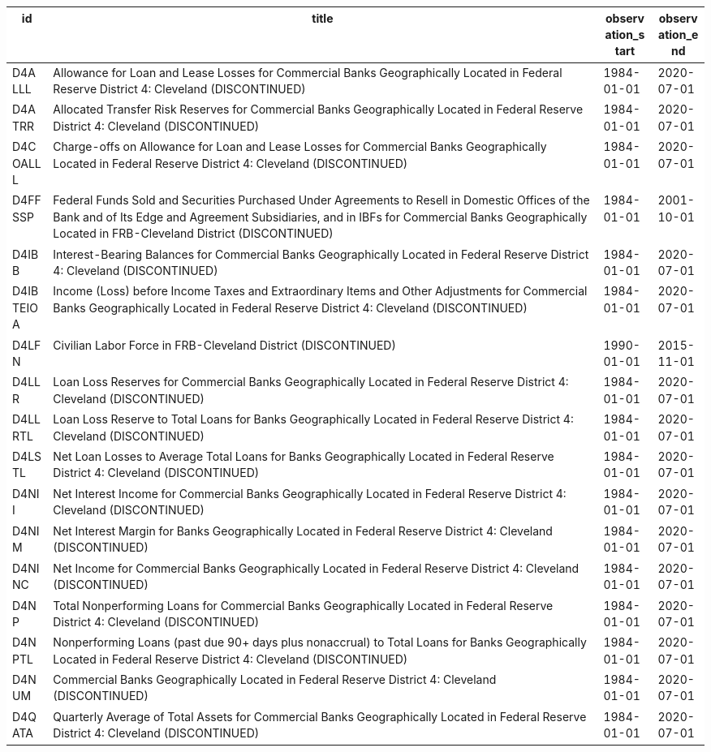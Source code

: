 | id                  | title                                                                                                                                                                                                                                               | observation_start   | observation_end   |
|---------------------|-----------------------------------------------------------------------------------------------------------------------------------------------------------------------------------------------------------------------------------------------------|---------------------|-------------------|
| D4ALLL              | Allowance for Loan and Lease Losses for Commercial Banks Geographically Located in Federal Reserve District 4: Cleveland (DISCONTINUED)                                                                                                             | 1984-01-01          | 2020-07-01        |
| D4ATRR              | Allocated Transfer Risk Reserves for Commercial Banks Geographically Located in Federal Reserve District 4: Cleveland (DISCONTINUED)                                                                                                                | 1984-01-01          | 2020-07-01        |
| D4COALLL            | Charge-offs on Allowance for Loan and Lease Losses for Commercial Banks Geographically Located in Federal Reserve District 4: Cleveland (DISCONTINUED)                                                                                              | 1984-01-01          | 2020-07-01        |
| D4FFSSP             | Federal Funds Sold and Securities Purchased Under Agreements to Resell in Domestic Offices of the Bank and of Its Edge and Agreement Subsidiaries, and in IBFs for Commercial Banks Geographically Located in FRB-Cleveland District (DISCONTINUED) | 1984-01-01          | 2001-10-01        |
| D4IBB               | Interest-Bearing Balances for Commercial Banks Geographically Located in Federal Reserve District 4: Cleveland (DISCONTINUED)                                                                                                                       | 1984-01-01          | 2020-07-01        |
| D4IBTEIOA           | Income (Loss) before Income Taxes and Extraordinary Items and Other Adjustments for Commercial Banks Geographically Located in Federal Reserve District 4: Cleveland (DISCONTINUED)                                                                 | 1984-01-01          | 2020-07-01        |
| D4LFN               | Civilian Labor Force in FRB-Cleveland District (DISCONTINUED)                                                                                                                                                                                       | 1990-01-01          | 2015-11-01        |
| D4LLR               | Loan Loss Reserves for Commercial Banks Geographically Located in Federal Reserve District 4: Cleveland (DISCONTINUED)                                                                                                                              | 1984-01-01          | 2020-07-01        |
| D4LLRTL             | Loan Loss Reserve to Total Loans for Banks Geographically Located in Federal Reserve District 4: Cleveland (DISCONTINUED)                                                                                                                           | 1984-01-01          | 2020-07-01        |
| D4LSTL              | Net Loan Losses to Average Total Loans for Banks Geographically Located in Federal Reserve District 4: Cleveland (DISCONTINUED)                                                                                                                     | 1984-01-01          | 2020-07-01        |
| D4NII               | Net Interest Income for Commercial Banks Geographically Located in Federal Reserve District 4: Cleveland (DISCONTINUED)                                                                                                                             | 1984-01-01          | 2020-07-01        |
| D4NIM               | Net Interest Margin for Banks Geographically Located in Federal Reserve District 4: Cleveland (DISCONTINUED)                                                                                                                                        | 1984-01-01          | 2020-07-01        |
| D4NINC              | Net Income for Commercial Banks Geographically Located in Federal Reserve District 4: Cleveland (DISCONTINUED)                                                                                                                                      | 1984-01-01          | 2020-07-01        |
| D4NP                | Total Nonperforming Loans for Commercial Banks Geographically Located in Federal Reserve District 4: Cleveland (DISCONTINUED)                                                                                                                       | 1984-01-01          | 2020-07-01        |
| D4NPTL              | Nonperforming Loans (past due 90+ days plus nonaccrual) to Total Loans for Banks Geographically Located in Federal Reserve District 4: Cleveland (DISCONTINUED)                                                                                     | 1984-01-01          | 2020-07-01        |
| D4NUM               | Commercial Banks Geographically Located in Federal Reserve District 4: Cleveland (DISCONTINUED)                                                                                                                                                     | 1984-01-01          | 2020-07-01        |
| D4QATA              | Quarterly Average of Total Assets for Commercial Banks Geographically Located in Federal Reserve District 4: Cleveland (DISCONTINUED)                                                                                                               | 1984-01-01          | 2020-07-01        |